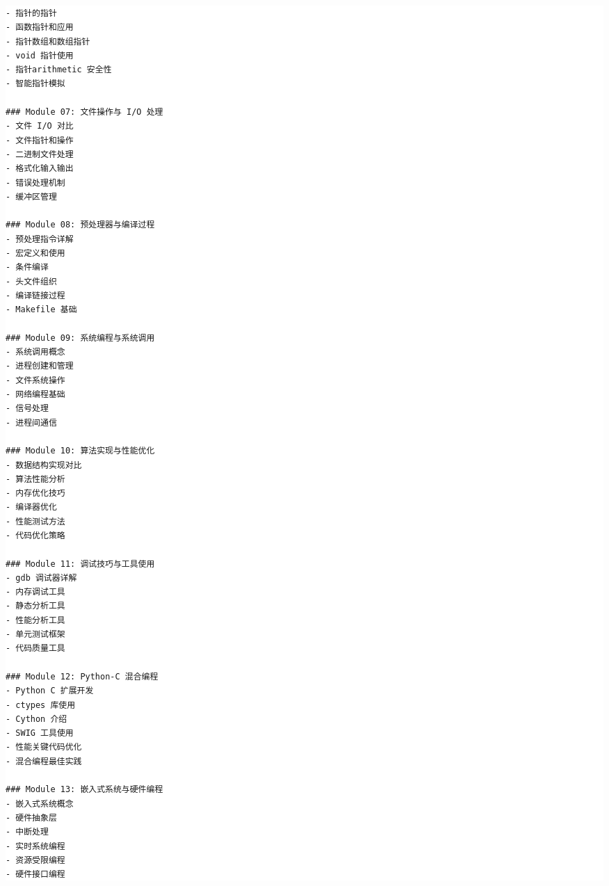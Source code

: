 ```
- 指针的指针
- 函数指针和应用
- 指针数组和数组指针
- void 指针使用
- 指针arithmetic 安全性
- 智能指针模拟

### Module 07: 文件操作与 I/O 处理
- 文件 I/O 对比
- 文件指针和操作
- 二进制文件处理
- 格式化输入输出
- 错误处理机制
- 缓冲区管理

### Module 08: 预处理器与编译过程
- 预处理指令详解
- 宏定义和使用
- 条件编译
- 头文件组织
- 编译链接过程
- Makefile 基础

### Module 09: 系统编程与系统调用
- 系统调用概念
- 进程创建和管理
- 文件系统操作
- 网络编程基础
- 信号处理
- 进程间通信

### Module 10: 算法实现与性能优化
- 数据结构实现对比
- 算法性能分析
- 内存优化技巧
- 编译器优化
- 性能测试方法
- 代码优化策略

### Module 11: 调试技巧与工具使用
- gdb 调试器详解
- 内存调试工具
- 静态分析工具
- 性能分析工具
- 单元测试框架
- 代码质量工具

### Module 12: Python-C 混合编程
- Python C 扩展开发
- ctypes 库使用
- Cython 介绍
- SWIG 工具使用
- 性能关键代码优化
- 混合编程最佳实践

### Module 13: 嵌入式系统与硬件编程
- 嵌入式系统概念
- 硬件抽象层
- 中断处理
- 实时系统编程
- 资源受限编程
- 硬件接口编程

```